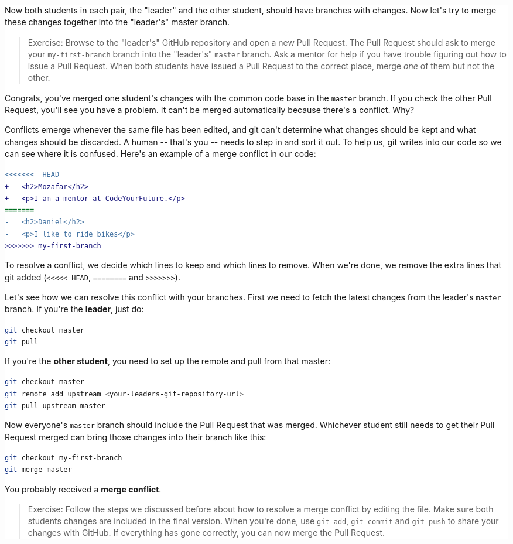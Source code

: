 Now both students in each pair, the "leader" and the other student, should have branches with changes. Now let's try to merge these changes together into the "leader's" master branch.

> Exercise: Browse to the "leader's" GitHub repository and open a new Pull Request. The Pull Request should ask to merge your `my-first-branch` branch into the "leader's" `master` branch. Ask a mentor for help if you have trouble figuring out how to issue a Pull Request. When both students have issued a Pull Request to the correct place, merge _one_ of them but not the other.

Congrats, you've merged one student's changes with the common code base in the `master` branch. If you check the other Pull Request, you'll see you have a problem. It can't be merged automatically because there's a conflict. Why?

Conflicts emerge whenever the same file has been edited, and git can't determine what changes should be kept and what changes should be discarded. A human -- that's you -- needs to step in and sort it out. To help us, git writes into our code so we can see where it is confused. Here's an example of a merge conflict in our code:

```diff
<<<<<<<  HEAD
+   <h2>Mozafar</h2>
+   <p>I am a mentor at CodeYourFuture.</p>
=======
-   <h2>Daniel</h2>
-   <p>I like to ride bikes</p>
>>>>>>> my-first-branch
```

To resolve a conflict, we decide which lines to keep and which lines to remove. When we're done, we remove the extra lines that git added (`<<<<< HEAD`, `========` and `>>>>>>>`).

Let's see how we can resolve this conflict with your branches. First we need to fetch the latest changes from the leader's `master` branch. If you're the **leader**, just do:

```sh
git checkout master
git pull
```

If you're the **other student**, you need to set up the remote and pull from that master:

```sh
git checkout master
git remote add upstream <your-leaders-git-repository-url>
git pull upstream master
```

Now everyone's `master` branch should include the Pull Request that was merged. Whichever student still needs to get their Pull Request merged can bring those changes into their branch like this:

```sh
git checkout my-first-branch
git merge master
```

You probably received a **merge conflict**.

> Exercise: Follow the steps we discussed before about how to resolve a merge conflict by editing the file. Make sure both students changes are included in the final version. When you're done, use `git add`, `git commit` and `git push` to share your changes with GitHub. If everything has gone correctly, you can now merge the Pull Request.
